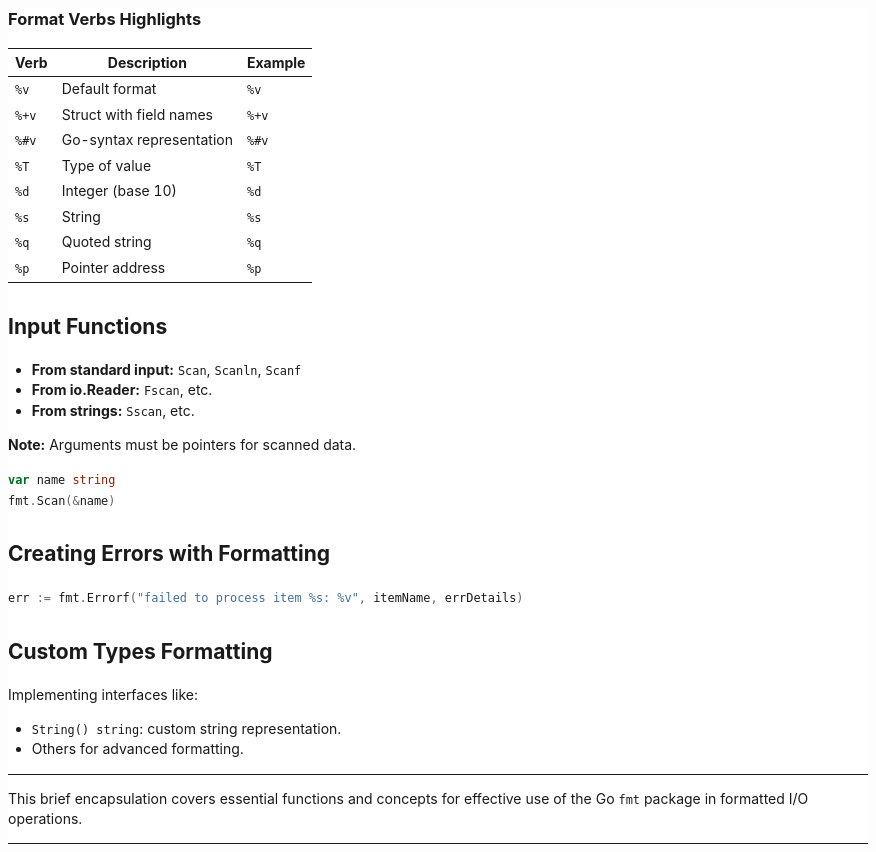 ### Format Verbs Highlights
| Verb | Description | Example |
|--------|--------------|---------|
| `%v`  | Default format | `%v` |
| `%+v` | Struct with field names | `%+v` |
| `%#v` | Go-syntax representation | `%#v` |
| `%T`  | Type of value | `%T` |
| `%d`  | Integer (base 10) | `%d` |
| `%s`  | String | `%s` |
| `%q`  | Quoted string | `%q` |
| `%p`  | Pointer address | `%p` |

## Input Functions
- **From standard input:** `Scan`, `Scanln`, `Scanf`
- **From io.Reader:** `Fscan`, etc.
- **From strings:** `Sscan`, etc.

**Note:** Arguments must be pointers for scanned data.

```go
var name string
fmt.Scan(&name)
```

## Creating Errors with Formatting
```go
err := fmt.Errorf("failed to process item %s: %v", itemName, errDetails)
```

## Custom Types Formatting
Implementing interfaces like:
- `String() string`: custom string representation.
- Others for advanced formatting.

---

This brief encapsulation covers essential functions and concepts for effective use of the Go `fmt` package in formatted I/O operations.


---


